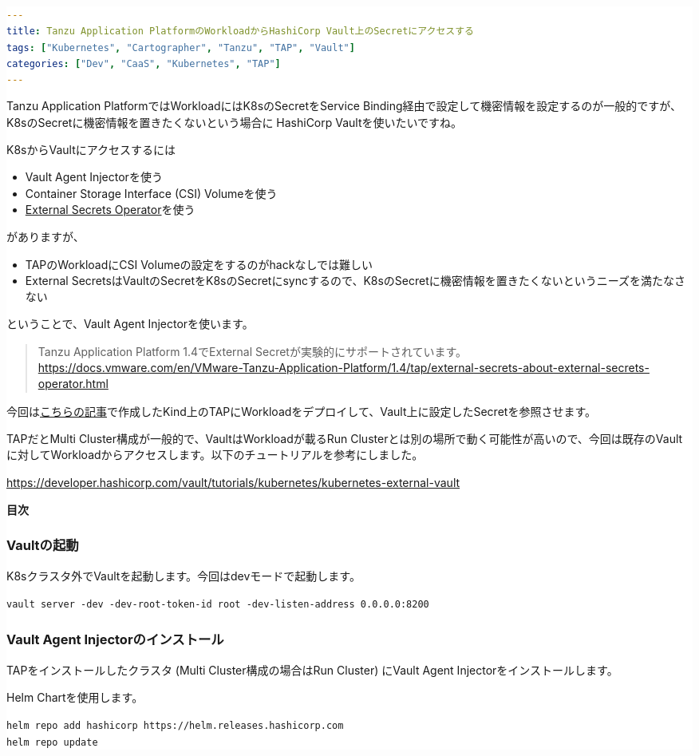 ```yaml
---
title: Tanzu Application PlatformのWorkloadからHashiCorp Vault上のSecretにアクセスする
tags: ["Kubernetes", "Cartographer", "Tanzu", "TAP", "Vault"]
categories: ["Dev", "CaaS", "Kubernetes", "TAP"]
---
```


Tanzu Application PlatformではWorkloadにはK8sのSecretをService Binding経由で設定して機密情報を設定するのが一般的ですが、K8sのSecretに機密情報を置きたくないという場合に
HashiCorp Vaultを使いたいですね。

K8sからVaultにアクセスするには

* Vault Agent Injectorを使う
* Container Storage Interface (CSI) Volumeを使う
* [External Secrets Operator](https://external-secrets.io)を使う

がありますが、


* TAPのWorkloadにCSI Volumeの設定をするのがhackなしでは難しい
* External SecretsはVaultのSecretをK8sのSecretにsyncするので、K8sのSecretに機密情報を置きたくないというニーズを満たなさない

ということで、Vault Agent Injectorを使います。

> Tanzu Application Platform 1.4でExternal Secretが実験的にサポートされています。<br>
> https://docs.vmware.com/en/VMware-Tanzu-Application-Platform/1.4/tap/external-secrets-about-external-secrets-operator.html

今回は[こちらの記事](https://ik.am/entries/716)で作成したKind上のTAPにWorkloadをデプロイして、Vault上に設定したSecretを参照させます。


TAPだとMulti Cluster構成が一般的で、VaultはWorkloadが載るRun Clusterとは別の場所で動く可能性が高いので、今回は既存のVaultに対してWorkloadからアクセスします。以下のチュートリアルを参考にしました。

https://developer.hashicorp.com/vault/tutorials/kubernetes/kubernetes-external-vault


**目次**


### Vaultの起動

K8sクラスタ外でVaultを起動します。今回はdevモードで起動します。

```
vault server -dev -dev-root-token-id root -dev-listen-address 0.0.0.0:8200
```

### Vault Agent Injectorのインストール

TAPをインストールしたクラスタ (Multi Cluster構成の場合はRun Cluster) にVault Agent Injectorをインストールします。

Helm Chartを使用します。

```
helm repo add hashicorp https://helm.releases.hashicorp.com
helm repo update
```
